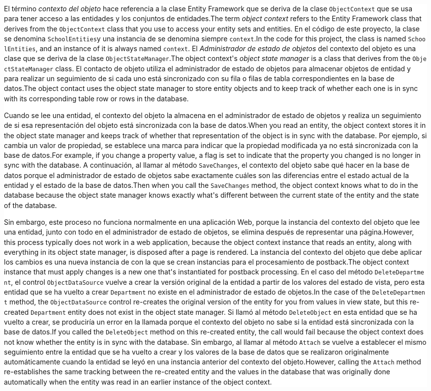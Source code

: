 <span data-ttu-id="eb3a1-258">El término *contexto del objeto* hace referencia a la clase Entity Framework que se deriva de la clase `ObjectContext` que se usa para tener acceso a las entidades y los conjuntos de entidades.</span><span class="sxs-lookup"><span data-stu-id="eb3a1-258">The term *object context* refers to the Entity Framework class that derives from the `ObjectContext` class that you use to access your entity sets and entities.</span></span> <span data-ttu-id="eb3a1-259">En el código de este proyecto, la clase se denomina `SchoolEntities`y una instancia de se denomina siempre `context`.</span><span class="sxs-lookup"><span data-stu-id="eb3a1-259">In the code for this project, the class is named `SchoolEntities`, and an instance of it is always named `context`.</span></span> <span data-ttu-id="eb3a1-260">El *Administrador de estado de objetos* del contexto del objeto es una clase que se deriva de la clase `ObjectStateManager`.</span><span class="sxs-lookup"><span data-stu-id="eb3a1-260">The object context's *object state manager* is a class that derives from the `ObjectStateManager` class.</span></span> <span data-ttu-id="eb3a1-261">El contacto de objeto utiliza el administrador de estado de objetos para almacenar objetos de entidad y para realizar un seguimiento de si cada uno está sincronizado con su fila o filas de tabla correspondientes en la base de datos.</span><span class="sxs-lookup"><span data-stu-id="eb3a1-261">The object contact uses the object state manager to store entity objects and to keep track of whether each one is in sync with its corresponding table row or rows in the database.</span></span>

<span data-ttu-id="eb3a1-262">Cuando se lee una entidad, el contexto del objeto la almacena en el administrador de estado de objetos y realiza un seguimiento de si esa representación del objeto está sincronizada con la base de datos.</span><span class="sxs-lookup"><span data-stu-id="eb3a1-262">When you read an entity, the object context stores it in the object state manager and keeps track of whether that representation of the object is in sync with the database.</span></span> <span data-ttu-id="eb3a1-263">Por ejemplo, si cambia un valor de propiedad, se establece una marca para indicar que la propiedad modificada ya no está sincronizada con la base de datos.</span><span class="sxs-lookup"><span data-stu-id="eb3a1-263">For example, if you change a property value, a flag is set to indicate that the property you changed is no longer in sync with the database.</span></span> <span data-ttu-id="eb3a1-264">A continuación, al llamar al método `SaveChanges`, el contexto del objeto sabe qué hacer en la base de datos porque el administrador de estado de objetos sabe exactamente cuáles son las diferencias entre el estado actual de la entidad y el estado de la base de datos.</span><span class="sxs-lookup"><span data-stu-id="eb3a1-264">Then when you call the `SaveChanges` method, the object context knows what to do in the database because the object state manager knows exactly what's different between the current state of the entity and the state of the database.</span></span>

<span data-ttu-id="eb3a1-265">Sin embargo, este proceso no funciona normalmente en una aplicación Web, porque la instancia del contexto del objeto que lee una entidad, junto con todo en el administrador de estado de objetos, se elimina después de representar una página.</span><span class="sxs-lookup"><span data-stu-id="eb3a1-265">However, this process typically does not work in a web application, because the object context instance that reads an entity, along with everything in its object state manager, is disposed after a page is rendered.</span></span> <span data-ttu-id="eb3a1-266">La instancia del contexto del objeto que debe aplicar los cambios es una nueva instancia de con la que se crean instancias para el procesamiento de postback.</span><span class="sxs-lookup"><span data-stu-id="eb3a1-266">The object context instance that must apply changes is a new one that's instantiated for postback processing.</span></span> <span data-ttu-id="eb3a1-267">En el caso del método `DeleteDepartment`, el control `ObjectDataSource` vuelve a crear la versión original de la entidad a partir de los valores del estado de vista, pero esta entidad que se ha vuelto a crear `Department` no existe en el administrador de estado de objetos.</span><span class="sxs-lookup"><span data-stu-id="eb3a1-267">In the case of the `DeleteDepartment` method, the `ObjectDataSource` control re-creates the original version of the entity for you from values in view state, but this re-created `Department` entity does not exist in the object state manager.</span></span> <span data-ttu-id="eb3a1-268">Si llamó al método `DeleteObject` en esta entidad que se ha vuelto a crear, se produciría un error en la llamada porque el contexto del objeto no sabe si la entidad está sincronizada con la base de datos.</span><span class="sxs-lookup"><span data-stu-id="eb3a1-268">If you called the `DeleteObject` method on this re-created entity, the call would fail because the object context does not know whether the entity is in sync with the database.</span></span> <span data-ttu-id="eb3a1-269">Sin embargo, al llamar al método `Attach` se vuelve a establecer el mismo seguimiento entre la entidad que se ha vuelto a crear y los valores de la base de datos que se realizaron originalmente automáticamente cuando la entidad se leyó en una instancia anterior del contexto del objeto.</span><span class="sxs-lookup"><span data-stu-id="eb3a1-269">However, calling the `Attach` method re-establishes the same tracking between the re-created entity and the values in the database that was originally done automatically when the entity was read in an earlier instance of the object context.</span></span>
